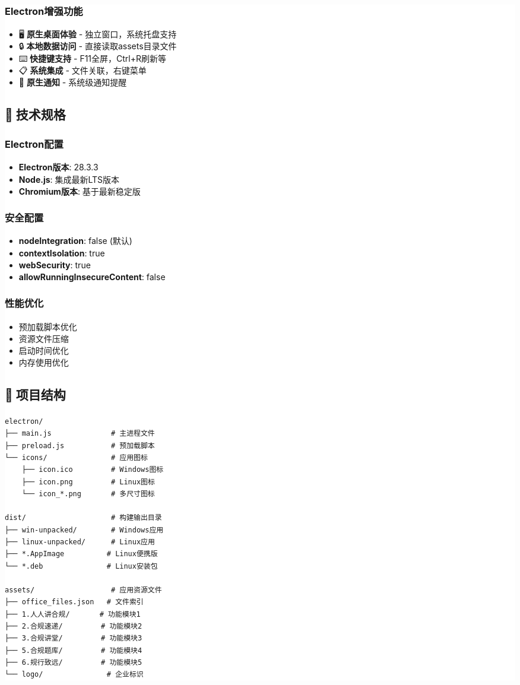 ### Electron增强功能
- 🖥️ **原生桌面体验** - 独立窗口，系统托盘支持
- 🔒 **本地数据访问** - 直接读取assets目录文件
- ⌨️ **快捷键支持** - F11全屏，Ctrl+R刷新等
- 📋 **系统集成** - 文件关联，右键菜单
- 🔔 **原生通知** - 系统级通知提醒

## 🔧 技术规格

### Electron配置
- **Electron版本**: 28.3.3
- **Node.js**: 集成最新LTS版本
- **Chromium版本**: 基于最新稳定版

### 安全配置
- **nodeIntegration**: false (默认)
- **contextIsolation**: true
- **webSecurity**: true
- **allowRunningInsecureContent**: false

### 性能优化
- 预加载脚本优化
- 资源文件压缩
- 启动时间优化
- 内存使用优化

## 📁 项目结构

```
electron/
├── main.js              # 主进程文件
├── preload.js           # 预加载脚本
└── icons/               # 应用图标
    ├── icon.ico         # Windows图标
    ├── icon.png         # Linux图标
    └── icon_*.png       # 多尺寸图标

dist/                    # 构建输出目录
├── win-unpacked/        # Windows应用
├── linux-unpacked/      # Linux应用
├── *.AppImage          # Linux便携版
└── *.deb               # Linux安装包

assets/                  # 应用资源文件
├── office_files.json   # 文件索引
├── 1.人人讲合规/       # 功能模块1
├── 2.合规速递/         # 功能模块2
├── 3.合规讲堂/         # 功能模块3
├── 5.合规题库/         # 功能模块4
├── 6.规行致远/         # 功能模块5
└── logo/               # 企业标识
```
